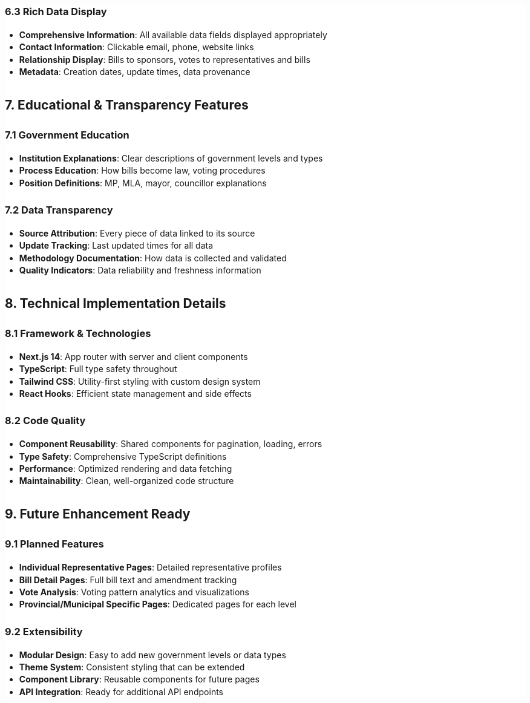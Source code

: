### 6.3 Rich Data Display
- **Comprehensive Information**: All available data fields displayed appropriately
- **Contact Information**: Clickable email, phone, website links
- **Relationship Display**: Bills to sponsors, votes to representatives and bills
- **Metadata**: Creation dates, update times, data provenance

## 7. **Educational & Transparency Features**

### 7.1 Government Education
- **Institution Explanations**: Clear descriptions of government levels and types
- **Process Education**: How bills become law, voting procedures
- **Position Definitions**: MP, MLA, mayor, councillor explanations

### 7.2 Data Transparency
- **Source Attribution**: Every piece of data linked to its source
- **Update Tracking**: Last updated times for all data
- **Methodology Documentation**: How data is collected and validated
- **Quality Indicators**: Data reliability and freshness information

## 8. **Technical Implementation Details**

### 8.1 Framework & Technologies
- **Next.js 14**: App router with server and client components
- **TypeScript**: Full type safety throughout
- **Tailwind CSS**: Utility-first styling with custom design system
- **React Hooks**: Efficient state management and side effects

### 8.2 Code Quality
- **Component Reusability**: Shared components for pagination, loading, errors
- **Type Safety**: Comprehensive TypeScript definitions
- **Performance**: Optimized rendering and data fetching
- **Maintainability**: Clean, well-organized code structure

## 9. **Future Enhancement Ready**

### 9.1 Planned Features
- **Individual Representative Pages**: Detailed representative profiles
- **Bill Detail Pages**: Full bill text and amendment tracking
- **Vote Analysis**: Voting pattern analytics and visualizations
- **Provincial/Municipal Specific Pages**: Dedicated pages for each level

### 9.2 Extensibility
- **Modular Design**: Easy to add new government levels or data types
- **Theme System**: Consistent styling that can be extended
- **Component Library**: Reusable components for future pages
- **API Integration**: Ready for additional API endpoints
